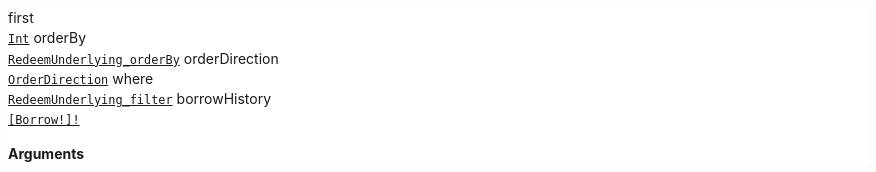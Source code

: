 </td>
</tr>
<tr>
<td>
first<br />
<a href="/docs/Arbitrum-v3/scalars#int"><code>Int</code></a>
</td>
<td>

</td>
</tr>
<tr>
<td>
orderBy<br />
<a href="/docs/Arbitrum-v3/enums#redeemunderlying_orderby"><code>RedeemUnderlying_orderBy</code></a>
</td>
<td>

</td>
</tr>
<tr>
<td>
orderDirection<br />
<a href="/docs/Arbitrum-v3/enums#orderdirection"><code>OrderDirection</code></a>
</td>
<td>

</td>
</tr>
<tr>
<td>
where<br />
<a href="/docs/Arbitrum-v3/inputObjects#redeemunderlying_filter"><code>RedeemUnderlying_filter</code></a>
</td>
<td>

</td>
</tr>
</tbody>
</table>

</td>
</tr>
<tr>
<td>
borrowHistory<br />
<a href="/docs/Arbitrum-v3/objects#borrow"><code>[Borrow!]!</code></a>
</td>
<td>


<p style={{ marginBottom: "0.4em" }}><strong>Arguments</strong></p>

